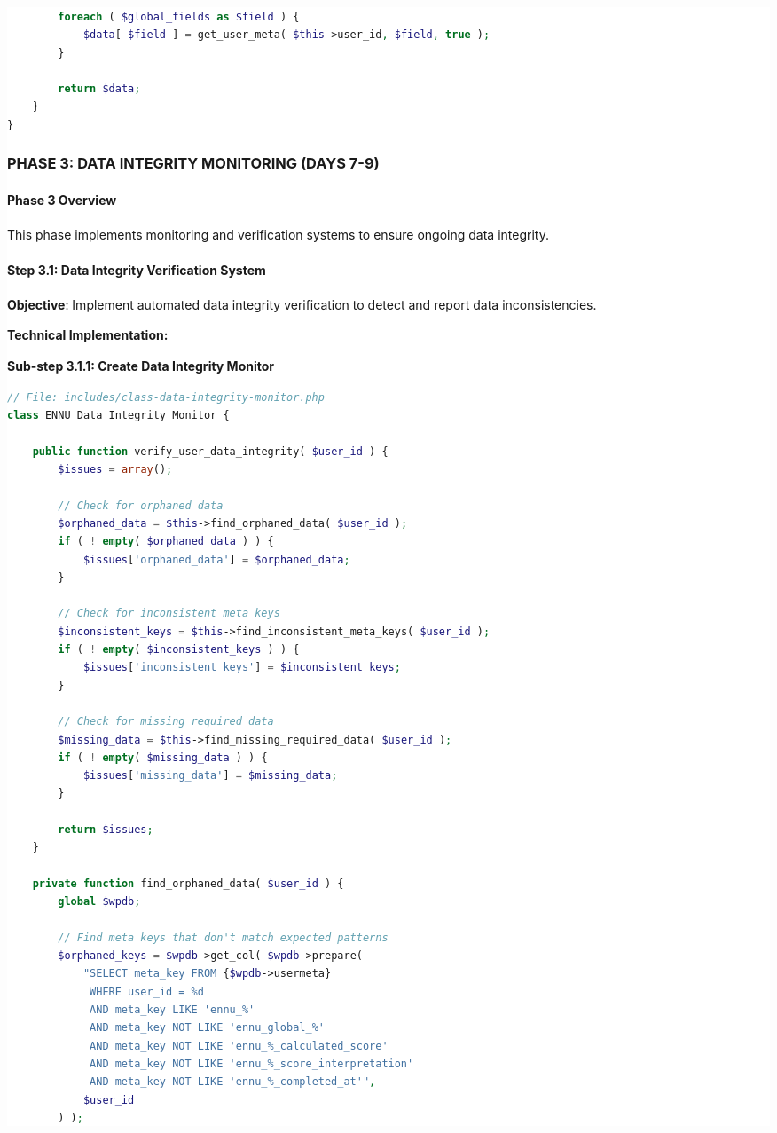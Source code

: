 ```php
        foreach ( $global_fields as $field ) {
            $data[ $field ] = get_user_meta( $this->user_id, $field, true );
        }
        
        return $data;
    }
}
```

### **PHASE 3: DATA INTEGRITY MONITORING (DAYS 7-9)**

#### **Phase 3 Overview**
This phase implements monitoring and verification systems to ensure ongoing data integrity.

#### **Step 3.1: Data Integrity Verification System**

**Objective**: Implement automated data integrity verification to detect and report data inconsistencies.

**Technical Implementation:**

**Sub-step 3.1.1: Create Data Integrity Monitor**
```php
// File: includes/class-data-integrity-monitor.php
class ENNU_Data_Integrity_Monitor {
    
    public function verify_user_data_integrity( $user_id ) {
        $issues = array();
        
        // Check for orphaned data
        $orphaned_data = $this->find_orphaned_data( $user_id );
        if ( ! empty( $orphaned_data ) ) {
            $issues['orphaned_data'] = $orphaned_data;
        }
        
        // Check for inconsistent meta keys
        $inconsistent_keys = $this->find_inconsistent_meta_keys( $user_id );
        if ( ! empty( $inconsistent_keys ) ) {
            $issues['inconsistent_keys'] = $inconsistent_keys;
        }
        
        // Check for missing required data
        $missing_data = $this->find_missing_required_data( $user_id );
        if ( ! empty( $missing_data ) ) {
            $issues['missing_data'] = $missing_data;
        }
        
        return $issues;
    }
    
    private function find_orphaned_data( $user_id ) {
        global $wpdb;
        
        // Find meta keys that don't match expected patterns
        $orphaned_keys = $wpdb->get_col( $wpdb->prepare(
            "SELECT meta_key FROM {$wpdb->usermeta} 
             WHERE user_id = %d 
             AND meta_key LIKE 'ennu_%' 
             AND meta_key NOT LIKE 'ennu_global_%' 
             AND meta_key NOT LIKE 'ennu_%_calculated_score' 
             AND meta_key NOT LIKE 'ennu_%_score_interpretation' 
             AND meta_key NOT LIKE 'ennu_%_completed_at'",
            $user_id
        ) );
```